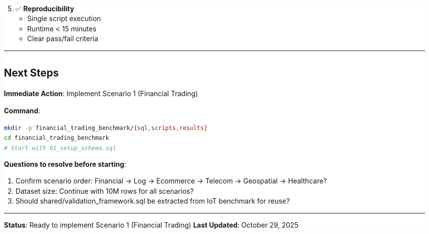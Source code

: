 5. ✅ **Reproducibility**
   - Single script execution
   - Runtime < 15 minutes
   - Clear pass/fail criteria

---

## Next Steps

**Immediate Action**: Implement Scenario 1 (Financial Trading)

**Command**:
```bash
mkdir -p financial_trading_benchmark/{sql,scripts,results}
cd financial_trading_benchmark
# Start with 01_setup_schema.sql
```

**Questions to resolve before starting**:
1. Confirm scenario order: Financial → Log → Ecommerce → Telecom → Geospatial → Healthcare?
2. Dataset size: Continue with 10M rows for all scenarios?
3. Should shared/validation_framework.sql be extracted from IoT benchmark for reuse?

---

**Status**: Ready to implement Scenario 1 (Financial Trading)
**Last Updated**: October 29, 2025
